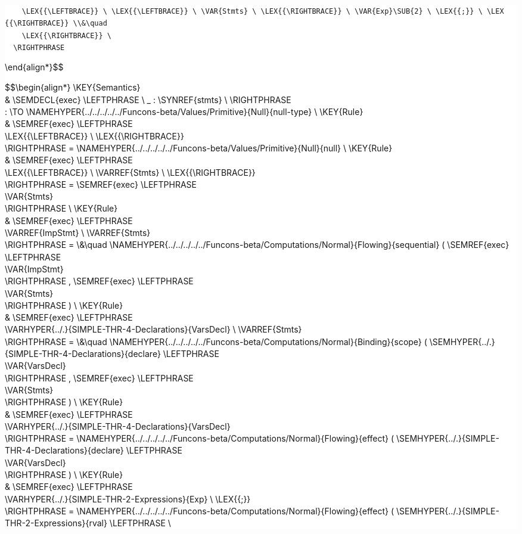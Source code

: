         \LEX{{\LEFTBRACE}} \ \LEX{{\LEFTBRACE}} \ \VAR{Stmts} \ \LEX{{\RIGHTBRACE}} \ \VAR{Exp}\SUB{2} \ \LEX{{;}} \ \LEX{{\RIGHTBRACE}} \\&\quad
        \LEX{{\RIGHTBRACE}} \
      \RIGHTPHRASE
\end{align*}$$

$$\begin{align*}
  \KEY{Semantics} \
  & \SEMDECL{exec} \LEFTPHRASE \ \_ : \SYNREF{stmts} \ \RIGHTPHRASE  
    :  \TO \NAMEHYPER{../../../../../Funcons-beta/Values/Primitive}{Null}{null-type} 
\\
  \KEY{Rule} \
    & \SEMREF{exec} \LEFTPHRASE \
                            \LEX{{\LEFTBRACE}} \ \LEX{{\RIGHTBRACE}} \
                          \RIGHTPHRASE  = 
      \NAMEHYPER{../../../../../Funcons-beta/Values/Primitive}{Null}{null}
\\
  \KEY{Rule} \
    & \SEMREF{exec} \LEFTPHRASE \
                            \LEX{{\LEFTBRACE}} \ \VARREF{Stmts} \ \LEX{{\RIGHTBRACE}} \
                          \RIGHTPHRASE  = 
      \SEMREF{exec} \LEFTPHRASE \
                            \VAR{Stmts} \
                          \RIGHTPHRASE 
\\
  \KEY{Rule} \
    & \SEMREF{exec} \LEFTPHRASE \
                            \VARREF{ImpStmt} \ \VARREF{Stmts} \
                          \RIGHTPHRASE  = \\&\quad
      \NAMEHYPER{../../../../../Funcons-beta/Computations/Normal}{Flowing}{sequential}
        (  \SEMREF{exec} \LEFTPHRASE \
                                    \VAR{ImpStmt} \
                                  \RIGHTPHRASE , 
               \SEMREF{exec} \LEFTPHRASE \
                                    \VAR{Stmts} \
                                  \RIGHTPHRASE  )
\\
  \KEY{Rule} \
    & \SEMREF{exec} \LEFTPHRASE \
                            \VARHYPER{../.}{SIMPLE-THR-4-Declarations}{VarsDecl} \ \VARREF{Stmts} \
                          \RIGHTPHRASE  = \\&\quad
      \NAMEHYPER{../../../../../Funcons-beta/Computations/Normal}{Binding}{scope}
        (  \SEMHYPER{../.}{SIMPLE-THR-4-Declarations}{declare} \LEFTPHRASE \
                                    \VAR{VarsDecl} \
                                  \RIGHTPHRASE , 
               \SEMREF{exec} \LEFTPHRASE \
                                    \VAR{Stmts} \
                                  \RIGHTPHRASE  )
\\
  \KEY{Rule} \
    & \SEMREF{exec} \LEFTPHRASE \
                            \VARHYPER{../.}{SIMPLE-THR-4-Declarations}{VarsDecl} \
                          \RIGHTPHRASE  = 
      \NAMEHYPER{../../../../../Funcons-beta/Computations/Normal}{Flowing}{effect}
        (  \SEMHYPER{../.}{SIMPLE-THR-4-Declarations}{declare} \LEFTPHRASE \
                                    \VAR{VarsDecl} \
                                  \RIGHTPHRASE  )
\\
  \KEY{Rule} \
    & \SEMREF{exec} \LEFTPHRASE \
                            \VARHYPER{../.}{SIMPLE-THR-2-Expressions}{Exp} \ \LEX{{;}} \
                          \RIGHTPHRASE  = 
      \NAMEHYPER{../../../../../Funcons-beta/Computations/Normal}{Flowing}{effect}
        (  \SEMHYPER{../.}{SIMPLE-THR-2-Expressions}{rval} \LEFTPHRASE \